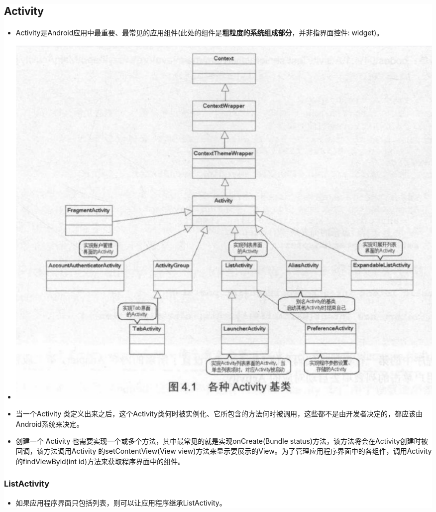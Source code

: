 ## Activity

- Activity是Android应用中最重要、最常见的应用组件(此处的组件是**粗粒度的系统组成部分**，并非指界面控件: widget)。 

- ![image-20220617165657046](note.assets/image-20220617165657046.png)

- 当一个Activity 类定义出来之后，这个Activity类何时被实例化、它所包含的方法何时被调用，这些都不是由开发者决定的，都应该由Android系统来决定。
- 创建一个 Activity 也需要实现一个或多个方法，其中最常见的就是实现onCreate(Bundle status)方法，该方法将会在Activity创建时被回调，该方法调用Activity 的setContentView(View view)方法来显示要展示的View。为了管理应用程序界面中的各组件，调用Activity的findViewByld(int id)方法来获取程序界面中的组件。

### ListActivity

- 如果应用程序界面只包括列表，则可以让应用程序继承ListActivity。
